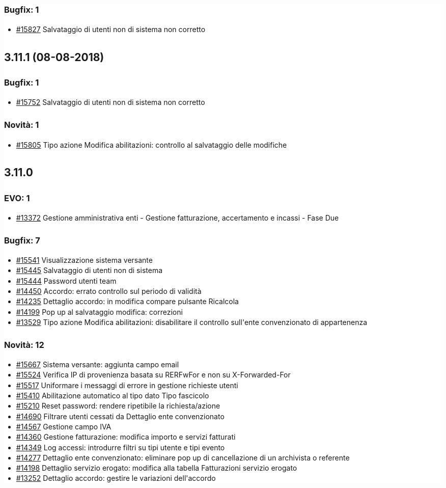 ### Bugfix: 1
- [#15827](https://parermine.regione.emilia-romagna.it//issues/15827) Salvataggio di utenti non di sistema non corretto

## 3.11.1 (08-08-2018)

### Bugfix: 1
- [#15752](https://parermine.regione.emilia-romagna.it//issues/15752) Salvataggio di utenti non di sistema non corretto

### Novità: 1
- [#15805](https://parermine.regione.emilia-romagna.it//issues/15805) Tipo azione Modifica abilitazioni: controllo al salvataggio delle modifiche 

## 3.11.0

### EVO: 1
- [#13372](https://parermine.regione.emilia-romagna.it//issues/13372) Gestione amministrativa enti - Gestione fatturazione, accertamento e incassi - Fase Due

### Bugfix: 7
- [#15541](https://parermine.regione.emilia-romagna.it//issues/15541) Visualizzazione sistema versante
- [#15445](https://parermine.regione.emilia-romagna.it//issues/15445) Salvataggio di utenti non di sistema
- [#15444](https://parermine.regione.emilia-romagna.it//issues/15444) Password utenti team
- [#14450](https://parermine.regione.emilia-romagna.it//issues/14450) Accordo: errato controllo sul periodo di validità
- [#14235](https://parermine.regione.emilia-romagna.it//issues/14235) Dettaglio accordo: in modifica compare pulsante Ricalcola
- [#14199](https://parermine.regione.emilia-romagna.it//issues/14199) Pop up al salvataggio modifica: correzioni
- [#13529](https://parermine.regione.emilia-romagna.it//issues/13529) Tipo azione Modifica abilitazioni: disabilitare il controllo sull'ente convenzionato di appartenenza

### Novità: 12
- [#15667](https://parermine.regione.emilia-romagna.it//issues/15667) Sistema versante: aggiunta campo email 
- [#15524](https://parermine.regione.emilia-romagna.it//issues/15524) Verifica IP di provenienza basata su RERFwFor e non su X-Forwarded-For
- [#15517](https://parermine.regione.emilia-romagna.it//issues/15517) Uniformare i messaggi di errore in gestione richieste utenti
- [#15410](https://parermine.regione.emilia-romagna.it//issues/15410) Abilitazione automatico al tipo dato Tipo fascicolo
- [#15210](https://parermine.regione.emilia-romagna.it//issues/15210) Reset password: rendere ripetibile la richiesta/azione
- [#14690](https://parermine.regione.emilia-romagna.it//issues/14690) Filtrare utenti cessati da Dettaglio ente convenzionato
- [#14567](https://parermine.regione.emilia-romagna.it//issues/14567) Gestione campo IVA 
- [#14360](https://parermine.regione.emilia-romagna.it//issues/14360) Gestione fatturazione: modifica importo e servizi fatturati
- [#14349](https://parermine.regione.emilia-romagna.it//issues/14349) Log accessi: introdurre filtri su tipi utente e tipi evento
- [#14277](https://parermine.regione.emilia-romagna.it//issues/14277) Dettaglio ente convenzionato: eliminare pop up di cancellazione di un archivista o referente
- [#14198](https://parermine.regione.emilia-romagna.it//issues/14198) Dettaglio servizio erogato: modifica alla tabella Fatturazioni servizio erogato
- [#13252](https://parermine.regione.emilia-romagna.it//issues/13252) Dettaglio accordo: gestire le variazioni dell'accordo
